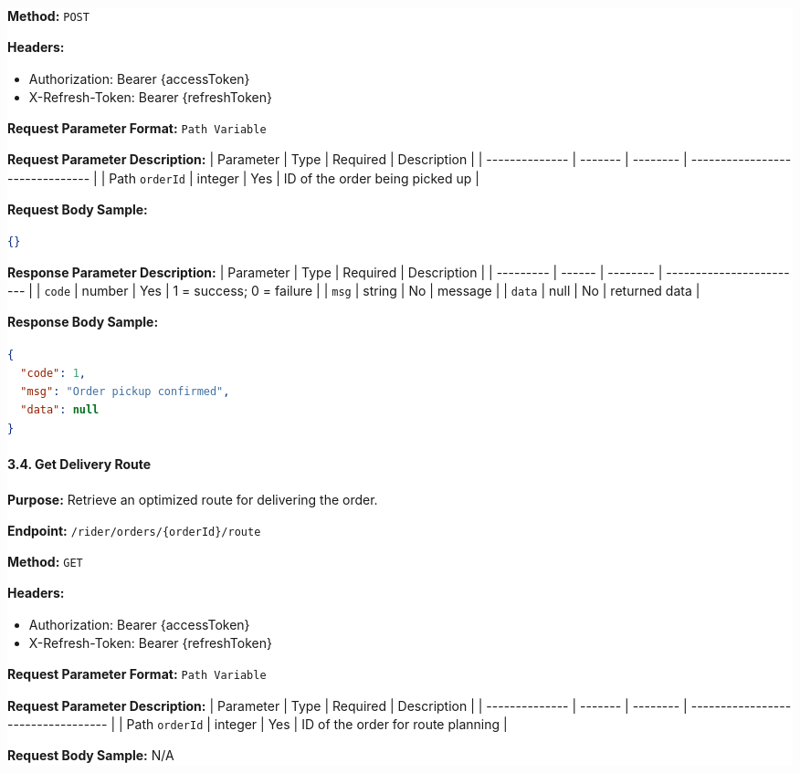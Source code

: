 **Method:** `POST`

**Headers:**
- Authorization: Bearer {accessToken}
- X-Refresh-Token: Bearer {refreshToken}

**Request Parameter Format:** `Path Variable`

**Request Parameter Description:**
| Parameter      | Type    | Required | Description                     |
| -------------- | ------- | -------- | ------------------------------- |
| Path `orderId` | integer | Yes      | ID of the order being picked up |

**Request Body Sample:**
```json
{}
```

**Response Parameter Description:**
| Parameter | Type   | Required | Description              |
| --------- | ------ | -------- | ------------------------ |
| `code`    | number | Yes      | 1 = success; 0 = failure |
| `msg`     | string | No       | message                  |
| `data`    | null   | No       | returned data            |

**Response Body Sample:**
```json
{
  "code": 1,
  "msg": "Order pickup confirmed",
  "data": null
}
```

#### 3.4. Get Delivery Route

**Purpose:** Retrieve an optimized route for delivering the order.

**Endpoint:** `/rider/orders/{orderId}/route`

**Method:** `GET`

**Headers:**
- Authorization: Bearer {accessToken}
- X-Refresh-Token: Bearer {refreshToken}

**Request Parameter Format:** `Path Variable`

**Request Parameter Description:**
| Parameter      | Type    | Required | Description                        |
| -------------- | ------- | -------- | ---------------------------------- |
| Path `orderId` | integer | Yes      | ID of the order for route planning |

**Request Body Sample:**
N/A
